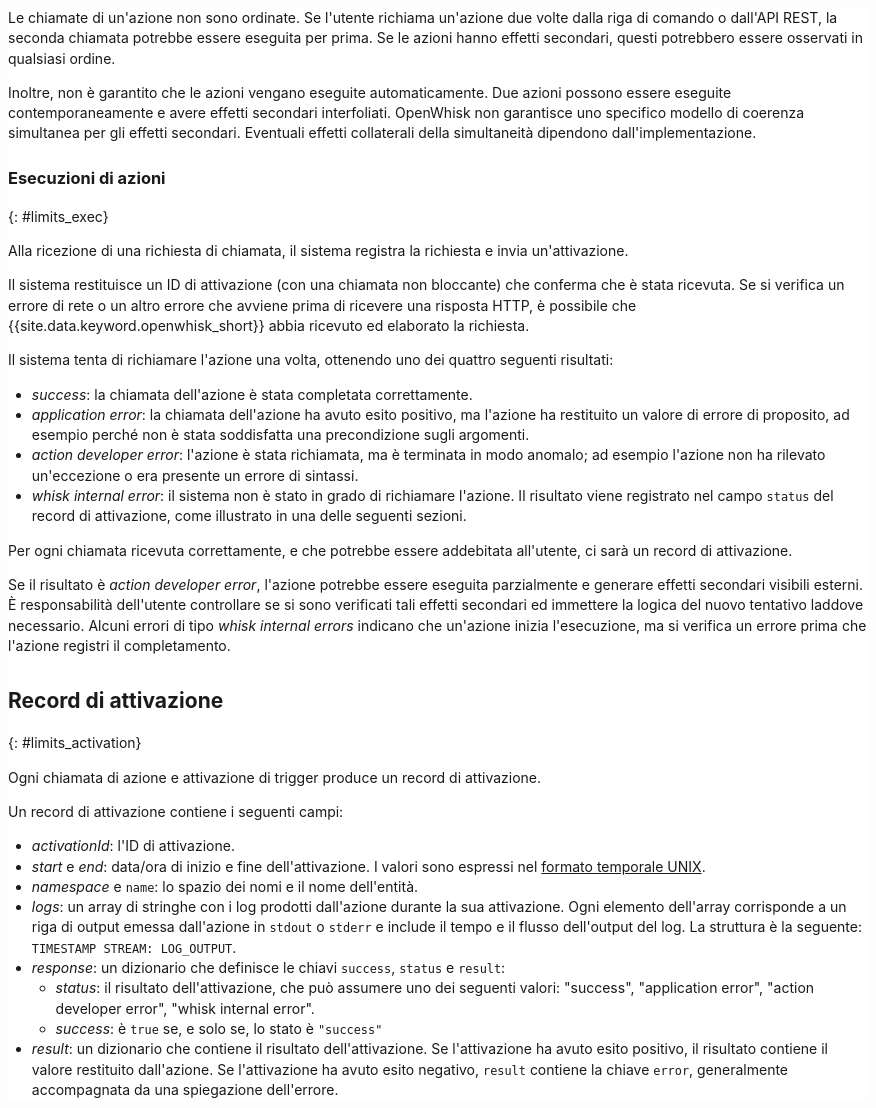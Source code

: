 Le chiamate di un'azione non sono ordinate. Se l'utente richiama un'azione due volte dalla riga di comando o dall'API REST, la seconda chiamata potrebbe essere eseguita per prima. Se le azioni hanno effetti secondari, questi potrebbero essere osservati in qualsiasi ordine.

Inoltre, non è garantito che le azioni vengano eseguite automaticamente. Due azioni possono essere eseguite contemporaneamente e avere effetti secondari interfoliati. OpenWhisk non garantisce uno specifico modello di coerenza simultanea per gli effetti secondari. Eventuali effetti collaterali della simultaneità dipendono dall'implementazione.

### Esecuzioni di azioni
{: #limits_exec}

Alla ricezione di una richiesta di chiamata, il sistema registra la richiesta e invia un'attivazione.

Il sistema restituisce un ID di attivazione (con una chiamata non bloccante) che conferma che è stata ricevuta.
Se si verifica un errore di rete o un altro errore che avviene prima di ricevere una risposta HTTP, è possibile che {{site.data.keyword.openwhisk_short}} abbia ricevuto ed elaborato la richiesta.

Il sistema tenta di richiamare l'azione una volta, ottenendo uno dei quattro seguenti risultati:
- *success*: la chiamata dell'azione è stata completata correttamente.
- *application error*: la chiamata dell'azione ha avuto esito positivo, ma l'azione ha restituito un valore di errore di proposito, ad esempio perché non è stata soddisfatta una precondizione sugli argomenti.
- *action developer error*: l'azione è stata richiamata, ma è terminata in modo anomalo; ad esempio l'azione non ha rilevato un'eccezione o era presente un errore di sintassi.
- *whisk internal error*: il sistema non è stato in grado di richiamare l'azione.
Il risultato viene registrato nel campo `status` del record di attivazione, come illustrato in una delle seguenti sezioni.

Per ogni chiamata ricevuta correttamente, e che potrebbe essere addebitata all'utente, ci sarà un record di attivazione.

Se il risultato è *action developer error*, l'azione potrebbe essere eseguita parzialmente e generare effetti secondari visibili esterni. È responsabilità dell'utente controllare se si sono verificati tali effetti secondari ed immettere la logica del nuovo tentativo laddove necessario. Alcuni errori di tipo *whisk internal errors* indicano che un'azione inizia l'esecuzione, ma si verifica un errore prima che l'azione registri il completamento.

## Record di attivazione
{: #limits_activation}

Ogni chiamata di azione e attivazione di trigger produce un record di attivazione.

Un record di attivazione contiene i seguenti campi:

- *activationId*: l'ID di attivazione.
- *start* e *end*: data/ora di inizio e fine dell'attivazione. I valori sono espressi nel [formato temporale UNIX](http://pubs.opengroup.org/onlinepubs/9699919799/basedefs/V1_chap04.html#tag_04_15).
- *namespace* e `name`: lo spazio dei nomi e il nome dell'entità.
- *logs*: un array di stringhe con i log prodotti dall'azione durante la sua attivazione. Ogni elemento dell'array corrisponde a un riga di output emessa dall'azione in `stdout` o `stderr` e include il tempo e il flusso dell'output del log. La struttura è la seguente: `TIMESTAMP STREAM: LOG_OUTPUT`.
- *response*: un dizionario che definisce le chiavi `success`, `status` e `result`:
  - *status*: il risultato dell'attivazione, che può assumere uno dei seguenti valori: "success", "application error", "action developer error", "whisk internal error".
  - *success*: è `true` se, e solo se, lo stato è `"success"`
- *result*: un dizionario che contiene il risultato dell'attivazione. Se l'attivazione ha avuto esito positivo, il risultato contiene il valore restituito dall'azione. Se l'attivazione ha avuto esito negativo, `result` contiene la chiave `error`, generalmente accompagnata da una spiegazione dell'errore.
